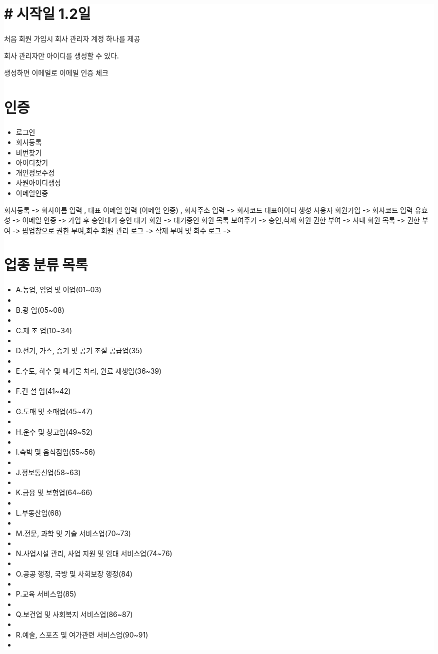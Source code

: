 # # 시작일 1.2일 


처음 회원 가입시 
회사 관리자 계정 하나를 제공

회사 관리자만 아이디를 생성할 수 있다.

생성하면 이메일로 이메일 인증 체크

# 인증
* 로그인
* 회사등록
* 비번찾기
* 아이디찾기
* 개인정보수정
* 사원아이디생성
* 이메일인증

회사등록  -> 회사이름 입력 , 대표 이메일 입력 (이메일 인증) , 회사주소 입력  -> 회사코드 대표아이디 생성 
사용자 회원가입 -> 회사코드 입력 유효성 -> 이메일 인증 -> 가입 후 승인대기 
승인 대기 회원 -> 대기중인 회원 목록 보여주기 -> 승인,삭제
회원 권한 부여 -> 사내 회원 목록  -> 권한 부여 -> 팝업창으로 권한 부여,회수
회원 관리 로그 -> 삭제 부여 및 회수 로그 ->

# 업종 분류 목록
* A.농업, 임업 및 어업(01~03)
* 
* B.광 업(05~08)
* 
* C.제 조 업(10~34)
* 
* D.전기, 가스, 증기 및 공기 조절 공급업(35)
* 
* E.수도, 하수 및 폐기물 처리, 원료 재생업(36~39)
* 
* F.건 설 업(41~42)
* 
* G.도매 및 소매업(45~47)
* 
* H.운수 및 창고업(49~52)
* 
* I.숙박 및 음식점업(55~56)
* 
* J.정보통신업(58~63)
* 
* K.금융 및 보험업(64~66)
* 
* L.부동산업(68)
* 
* M.전문, 과학 및 기술 서비스업(70~73)
* 
* N.사업시설 관리, 사업 지원 및 임대 서비스업(74~76)
* 
* O.공공 행정, 국방 및 사회보장 행정(84)
* 
* P.교육 서비스업(85)
* 
* Q.보건업 및 사회복지 서비스업(86~87)
* 
* R.예술, 스포츠 및 여가관련 서비스업(90~91)
* 